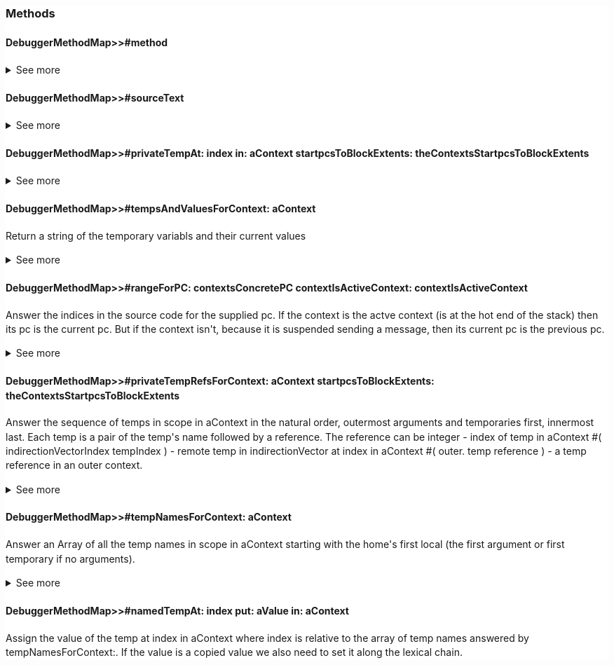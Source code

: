 ### Methods
#### DebuggerMethodMap>>#method

<details><summary>See more</summary></details>

#### DebuggerMethodMap>>#sourceText

<details><summary>See more</summary></details>

#### DebuggerMethodMap>>#privateTempAt: index in: aContext startpcsToBlockExtents: theContextsStartpcsToBlockExtents

<details><summary>See more</summary></details>

#### DebuggerMethodMap>>#tempsAndValuesForContext: aContext

Return a string of the temporary variabls and their current values


<details><summary>See more</summary></details>

#### DebuggerMethodMap>>#rangeForPC: contextsConcretePC contextIsActiveContext: contextIsActiveContext

Answer the indices in the source code for the supplied pc. If the context is the actve context (is at the hot end of the stack) then its pc is the current pc. But if the context isn't, because it is suspended sending a message, then its current pc is the previous pc.


<details><summary>See more</summary></details>

#### DebuggerMethodMap>>#privateTempRefsForContext: aContext startpcsToBlockExtents: theContextsStartpcsToBlockExtents

Answer the sequence of temps in scope in aContext in the natural order, outermost arguments and temporaries first, innermost last. Each temp is a pair of the temp's name followed by a reference. The reference can be integer - index of temp in aContext #( indirectionVectorIndex tempIndex ) - remote temp in indirectionVector at index in aContext #( outer. temp reference ) - a temp reference in an outer context.


<details><summary>See more</summary></details>

#### DebuggerMethodMap>>#tempNamesForContext: aContext

Answer an Array of all the temp names in scope in aContext starting with the home's first local (the first argument or first temporary if no arguments).


<details><summary>See more</summary></details>

#### DebuggerMethodMap>>#namedTempAt: index put: aValue in: aContext

Assign the value of the temp at index in aContext where index is relative to the array of temp names answered by tempNamesForContext:. If the value is a copied value we also need to set it along the lexical chain.

